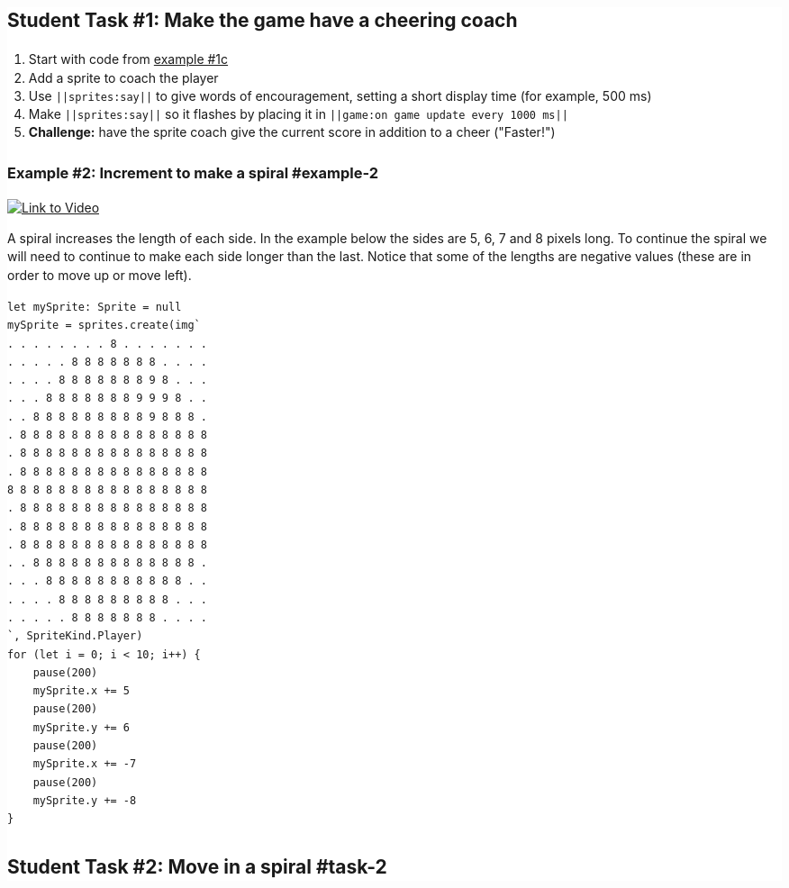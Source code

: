 ## Student Task #1: Make the game have a cheering coach

1. Start with code from [example #1c](#example-1c)
2. Add a sprite to coach the player
3. Use ``||sprites:say||`` to give words of encouragement, setting a short display time (for example, 500 ms)
4. Make ``||sprites:say||`` so it flashes by placing it in ``||game:on game update every 1000 ms||``
4. **Challenge:** have the sprite coach give the current score in addition to a cheer ("Faster!")

### Example #2: Increment to make a spiral #example-2

[![Link to Video](/static/thumbnail_play_video.png)](https://aka.ms/40544a-incrementloop2)

A spiral increases the length of each side. In the example below the sides are 5, 6, 7 and 8 pixels long. To continue the spiral we will need to continue to make each side longer than the last. Notice that some of the lengths are negative values (these are in order to move up or move left).

```blocks
let mySprite: Sprite = null
mySprite = sprites.create(img`
. . . . . . . . 8 . . . . . . . 
. . . . . 8 8 8 8 8 8 8 . . . . 
. . . . 8 8 8 8 8 8 8 9 8 . . . 
. . . 8 8 8 8 8 8 8 9 9 9 8 . . 
. . 8 8 8 8 8 8 8 8 8 9 8 8 8 . 
. 8 8 8 8 8 8 8 8 8 8 8 8 8 8 8 
. 8 8 8 8 8 8 8 8 8 8 8 8 8 8 8 
. 8 8 8 8 8 8 8 8 8 8 8 8 8 8 8 
8 8 8 8 8 8 8 8 8 8 8 8 8 8 8 8 
. 8 8 8 8 8 8 8 8 8 8 8 8 8 8 8 
. 8 8 8 8 8 8 8 8 8 8 8 8 8 8 8 
. 8 8 8 8 8 8 8 8 8 8 8 8 8 8 8 
. . 8 8 8 8 8 8 8 8 8 8 8 8 8 . 
. . . 8 8 8 8 8 8 8 8 8 8 8 . . 
. . . . 8 8 8 8 8 8 8 8 8 . . . 
. . . . . 8 8 8 8 8 8 8 . . . . 
`, SpriteKind.Player)
for (let i = 0; i < 10; i++) {
    pause(200)
    mySprite.x += 5
    pause(200)
    mySprite.y += 6
    pause(200)
    mySprite.x += -7
    pause(200)
    mySprite.y += -8
}
```

## Student Task #2: Move in a spiral #task-2
